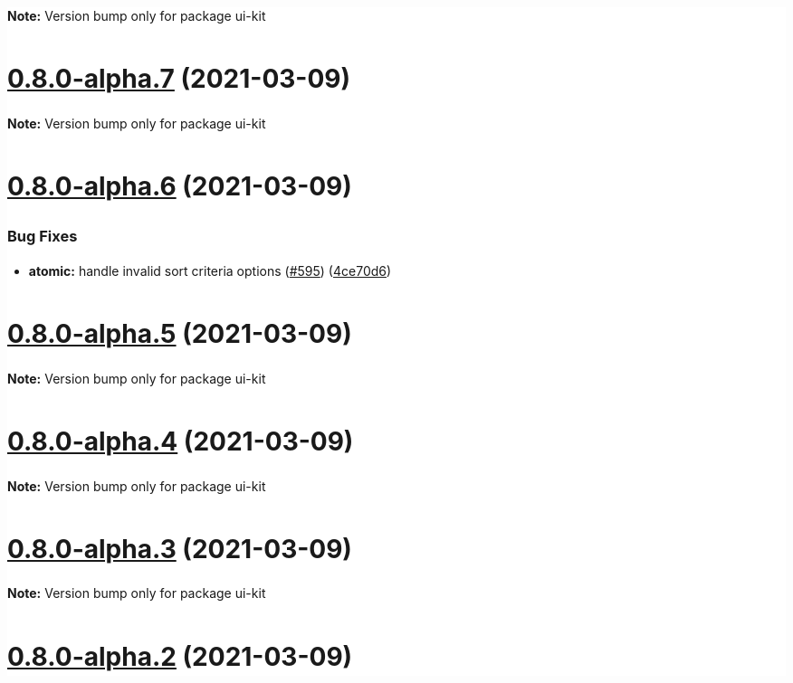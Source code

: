 **Note:** Version bump only for package ui-kit





# [0.8.0-alpha.7](https://github.com/coveo/ui-kit/compare/v0.8.0-alpha.6...v0.8.0-alpha.7) (2021-03-09)

**Note:** Version bump only for package ui-kit





# [0.8.0-alpha.6](https://github.com/coveo/ui-kit/compare/v0.8.0-alpha.5...v0.8.0-alpha.6) (2021-03-09)


### Bug Fixes

* **atomic:** handle invalid sort criteria options  ([#595](https://github.com/coveo/ui-kit/issues/595)) ([4ce70d6](https://github.com/coveo/ui-kit/commit/4ce70d635745741ceddfcd99fc6893f01b4c2865))





# [0.8.0-alpha.5](https://github.com/coveo/ui-kit/compare/v0.8.0-alpha.4...v0.8.0-alpha.5) (2021-03-09)

**Note:** Version bump only for package ui-kit





# [0.8.0-alpha.4](https://github.com/coveo/ui-kit/compare/v0.8.0-alpha.3...v0.8.0-alpha.4) (2021-03-09)

**Note:** Version bump only for package ui-kit





# [0.8.0-alpha.3](https://github.com/coveo/ui-kit/compare/v0.8.0-alpha.2...v0.8.0-alpha.3) (2021-03-09)

**Note:** Version bump only for package ui-kit





# [0.8.0-alpha.2](https://github.com/coveo/ui-kit/compare/v0.8.0-alpha.1...v0.8.0-alpha.2) (2021-03-09)
